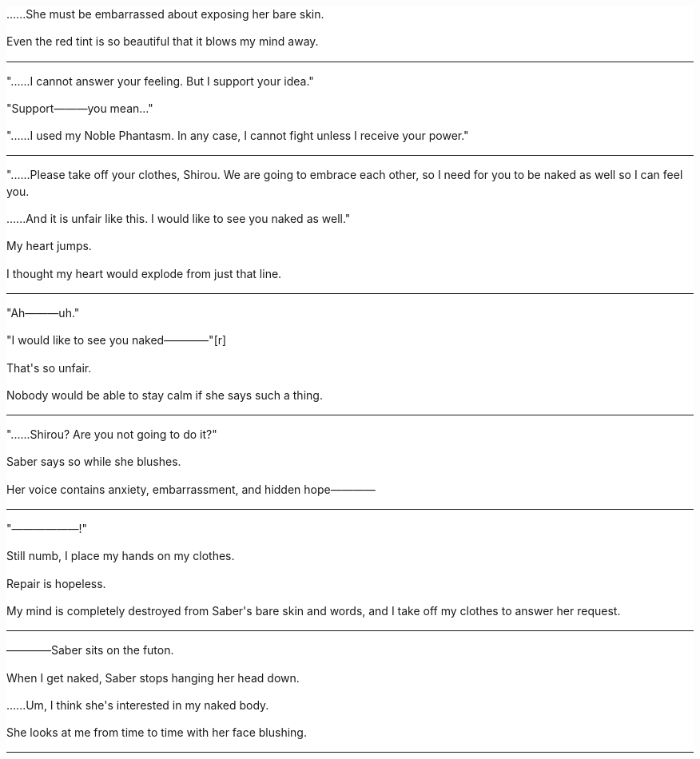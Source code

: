 ......She must be embarrassed about exposing her bare skin.  
  
Even the red tint is so beautiful that it blows my mind away.  
  
---  
  
"......I cannot answer your feeling. But I support your idea."  
  
"Support―――you mean..."  
  
"......I used my Noble Phantasm. In any case, I cannot fight unless I receive your power."  
  
---  
  
"......Please take off your clothes, Shirou. We are going to embrace each other, so I need for you to be naked as well so I can feel you.  
  
......And it is unfair like this. I would like to see you naked as well."  
  
My heart jumps.  
  
I thought my heart would explode from just that line.  
  
---  
  
"Ah―――uh."  
  
"I would like to see you naked――――"[r]  
  
That's so unfair.  
  
Nobody would be able to stay calm if she says such a thing.  
  
---  
  
"......Shirou? Are you not going to do it?"  
  
Saber says so while she blushes.  
  
Her voice contains anxiety, embarrassment, and hidden hope――――  
  
---  
  
"――――――!"  
  
Still numb, I place my hands on my clothes.  
  
Repair is hopeless.  
  
My mind is completely destroyed from Saber's bare skin and words, and I take off my clothes to answer her request.  
  
---  
  
――――Saber sits on the futon.  
  
When I get naked, Saber stops hanging her head down.  
  
......Um, I think she's interested in my naked body.  
  
She looks at me from time to time with her face blushing.  
  
---  
  